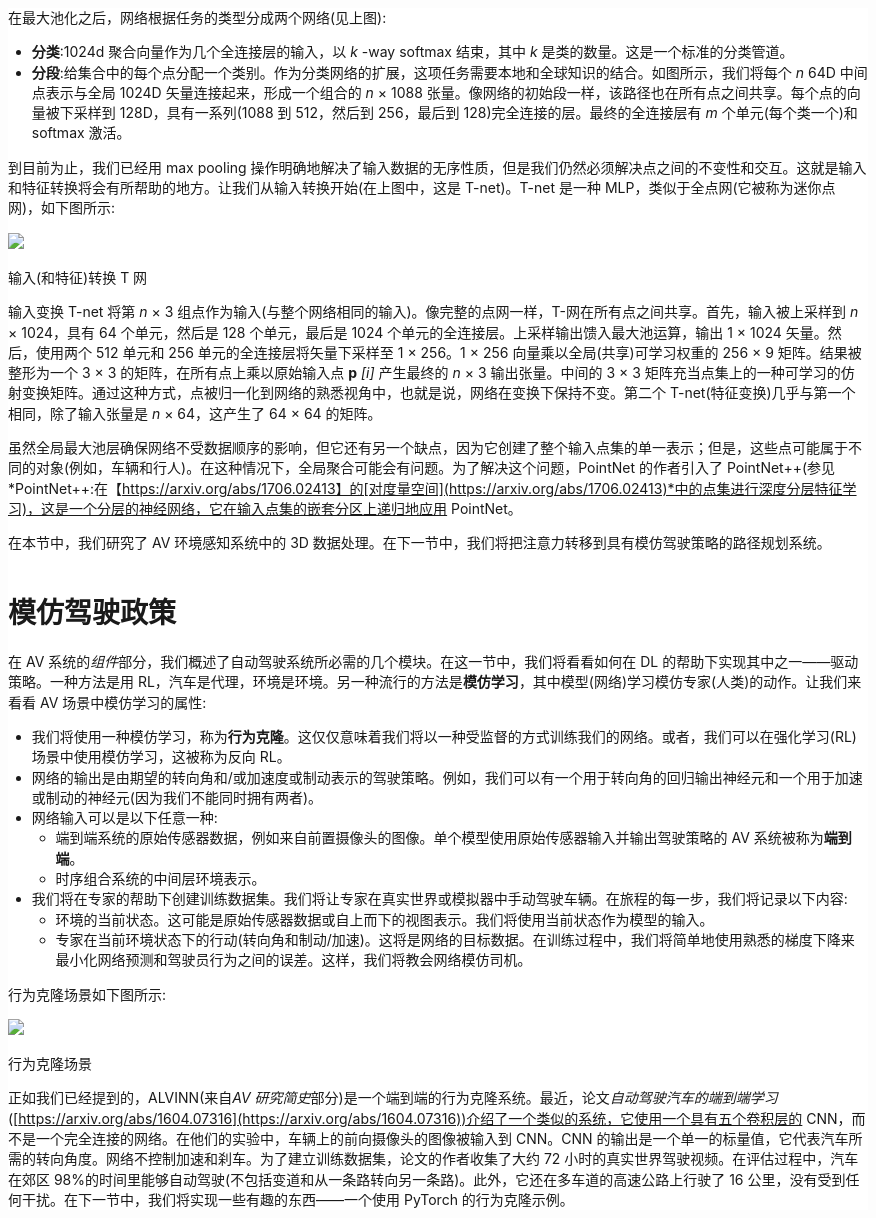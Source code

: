 在最大池化之后，网络根据任务的类型分成两个网络(见上图):

*   **分类**:1024d 聚合向量作为几个全连接层的输入，以 *k* -way softmax 结束，其中 *k* 是类的数量。这是一个标准的分类管道。
*   **分段**:给集合中的每个点分配一个类别。作为分类网络的扩展，这项任务需要本地和全球知识的结合。如图所示，我们将每个 *n* 64D 中间点表示与全局 1024D 矢量连接起来，形成一个组合的 *n* × 1088 张量。像网络的初始段一样，该路径也在所有点之间共享。每个点的向量被下采样到 128D，具有一系列(1088 到 512，然后到 256，最后到 128)完全连接的层。最终的全连接层有 *m* 个单元(每个类一个)和 softmax 激活。

到目前为止，我们已经用 max pooling 操作明确地解决了输入数据的无序性质，但是我们仍然必须解决点之间的不变性和交互。这就是输入和特征转换将会有所帮助的地方。让我们从输入转换开始(在上图中，这是 T-net)。T-net 是一种 MLP，类似于全点网(它被称为迷你点网)，如下图所示:

![](assets/cb033604-0864-4697-93ed-c98a43d30f3d.png)

输入(和特征)转换 T 网

输入变换 T-net 将第 *n* × 3 组点作为输入(与整个网络相同的输入)。像完整的点网一样，T-网在所有点之间共享。首先，输入被上采样到 *n* × 1024，具有 64 个单元，然后是 128 个单元，最后是 1024 个单元的全连接层。上采样输出馈入最大池运算，输出 1 × 1024 矢量。然后，使用两个 512 单元和 256 单元的全连接层将矢量下采样至 1 × 256。1 × 256 向量乘以全局(共享)可学习权重的 256 × 9 矩阵。结果被整形为一个 3 × 3 的矩阵，在所有点上乘以原始输入点 **p** *[i]* 产生最终的 *n* × 3 输出张量。中间的 3 × 3 矩阵充当点集上的一种可学习的仿射变换矩阵。通过这种方式，点被归一化到网络的熟悉视角中，也就是说，网络在变换下保持不变。第二个 T-net(特征变换)几乎与第一个相同，除了输入张量是 *n* × 64，这产生了 64 × 64 的矩阵。

虽然全局最大池层确保网络不受数据顺序的影响，但它还有另一个缺点，因为它创建了整个输入点集的单一表示；但是，这些点可能属于不同的对象(例如，车辆和行人)。在这种情况下，全局聚合可能会有问题。为了解决这个问题，PointNet 的作者引入了 PointNet++(参见 *PointNet++:在【https://arxiv.org/abs/1706.02413】的[对度量空间](https://arxiv.org/abs/1706.02413)*中的点集进行深度分层特征学习)，这是一个分层的神经网络，它在输入点集的嵌套分区上递归地应用 PointNet。

在本节中，我们研究了 AV 环境感知系统中的 3D 数据处理。在下一节中，我们将把注意力转移到具有模仿驾驶策略的路径规划系统。

<title>Imitation driving policy</title> <link rel="stylesheet" href="css/style.css" type="text/css"> 

# 模仿驾驶政策

在 AV 系统的*组件*部分，我们概述了自动驾驶系统所必需的几个模块。在这一节中，我们将看看如何在 DL 的帮助下实现其中之一——驱动策略。一种方法是用 RL，汽车是代理，环境是环境。另一种流行的方法是**模仿学习**，其中模型(网络)学习模仿专家(人类)的动作。让我们来看看 AV 场景中模仿学习的属性:

*   我们将使用一种模仿学习，称为**行为克隆**。这仅仅意味着我们将以一种受监督的方式训练我们的网络。或者，我们可以在强化学习(RL)场景中使用模仿学习，这被称为反向 RL。
*   网络的输出是由期望的转向角和/或加速度或制动表示的驾驶策略。例如，我们可以有一个用于转向角的回归输出神经元和一个用于加速或制动的神经元(因为我们不能同时拥有两者)。
*   网络输入可以是以下任意一种:
    *   端到端系统的原始传感器数据，例如来自前置摄像头的图像。单个模型使用原始传感器输入并输出驾驶策略的 AV 系统被称为**端到端**。
    *   时序组合系统的中间层环境表示。
*   我们将在专家的帮助下创建训练数据集。我们将让专家在真实世界或模拟器中手动驾驶车辆。在旅程的每一步，我们将记录以下内容:
    *   环境的当前状态。这可能是原始传感器数据或自上而下的视图表示。我们将使用当前状态作为模型的输入。
    *   专家在当前环境状态下的行动(转向角和制动/加速)。这将是网络的目标数据。在训练过程中，我们将简单地使用熟悉的梯度下降来最小化网络预测和驾驶员行为之间的误差。这样，我们将教会网络模仿司机。

行为克隆场景如下图所示:

![](assets/ceac0735-09ab-4cc5-b4f8-b8d8793e6663.png)

行为克隆场景

正如我们已经提到的，ALVINN(来自*AV 研究简史*部分)是一个端到端的行为克隆系统。最近，论文*自动驾驶汽车的端到端学习*([https://arxiv.org/abs/1604.07316](https://arxiv.org/abs/1604.07316))介绍了一个类似的系统，它使用一个具有五个卷积层的 CNN，而不是一个完全连接的网络。在他们的实验中，车辆上的前向摄像头的图像被输入到 CNN。CNN 的输出是一个单一的标量值，它代表汽车所需的转向角度。网络不控制加速和刹车。为了建立训练数据集，论文的作者收集了大约 72 小时的真实世界驾驶视频。在评估过程中，汽车在郊区 98%的时间里能够自动驾驶(不包括变道和从一条路转向另一条路)。此外，它还在多车道的高速公路上行驶了 16 公里，没有受到任何干扰。在下一节中，我们将实现一些有趣的东西——一个使用 PyTorch 的行为克隆示例。
